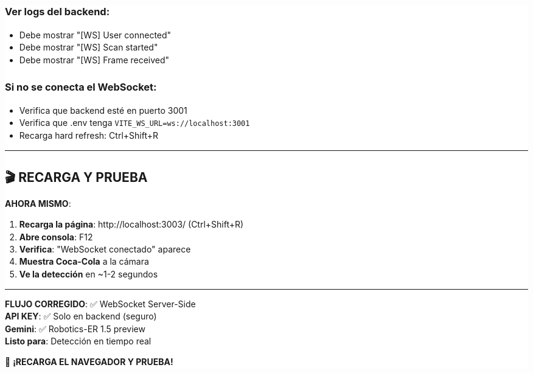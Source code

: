 ### Ver logs del backend:
- Debe mostrar "[WS] User connected"
- Debe mostrar "[WS] Scan started"
- Debe mostrar "[WS] Frame received"

### Si no se conecta el WebSocket:
- Verifica que backend esté en puerto 3001
- Verifica que .env tenga `VITE_WS_URL=ws://localhost:3001`
- Recarga hard refresh: Ctrl+Shift+R

---

## 🎬 RECARGA Y PRUEBA

**AHORA MISMO**:

1. **Recarga la página**: http://localhost:3003/ (Ctrl+Shift+R)
2. **Abre consola**: F12
3. **Verifica**: "WebSocket conectado" aparece
4. **Muestra Coca-Cola** a la cámara
5. **Ve la detección** en ~1-2 segundos

---

**FLUJO CORREGIDO**: ✅ WebSocket Server-Side  
**API KEY**: ✅ Solo en backend (seguro)  
**Gemini**: ✅ Robotics-ER 1.5 preview  
**Listo para**: Detección en tiempo real

🚀 **¡RECARGA EL NAVEGADOR Y PRUEBA!**

